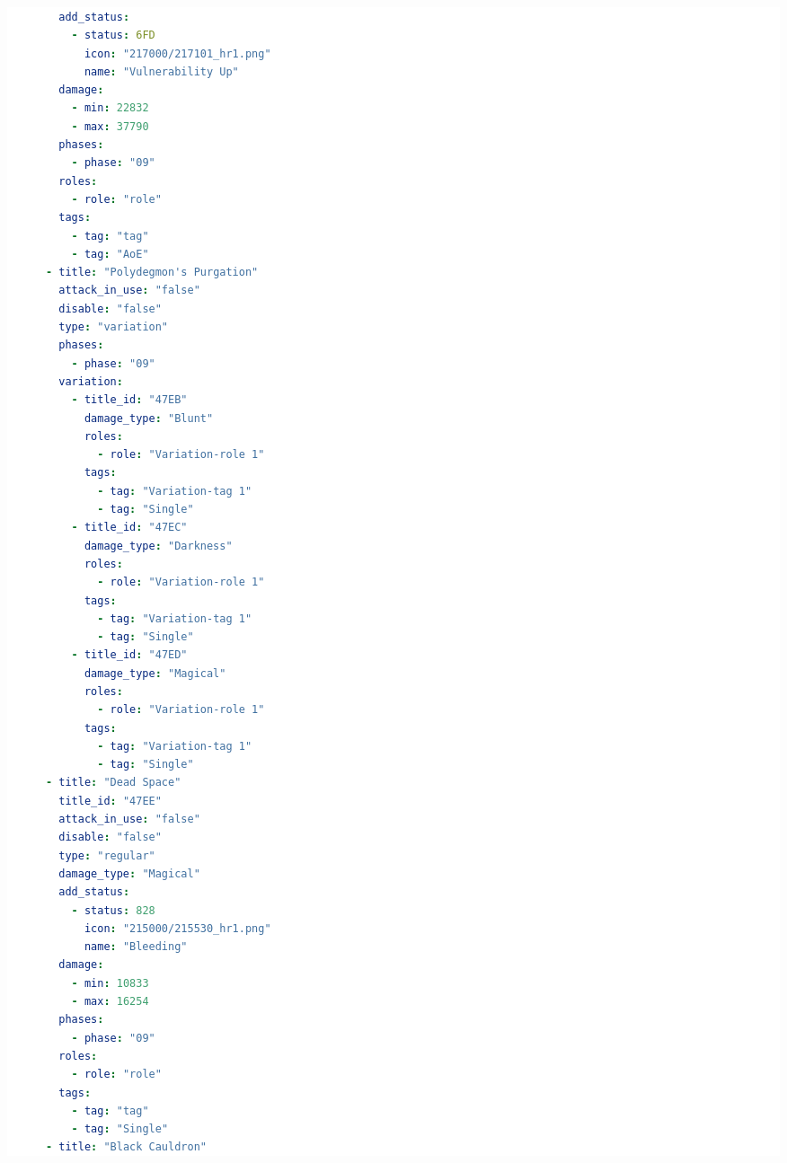 ```yaml
        add_status:
          - status: 6FD
            icon: "217000/217101_hr1.png"
            name: "Vulnerability Up"
        damage:
          - min: 22832
          - max: 37790
        phases:
          - phase: "09"
        roles:
          - role: "role"
        tags:
          - tag: "tag"
          - tag: "AoE"
      - title: "Polydegmon's Purgation"
        attack_in_use: "false"
        disable: "false"
        type: "variation"
        phases:
          - phase: "09"
        variation:
          - title_id: "47EB"
            damage_type: "Blunt"
            roles:
              - role: "Variation-role 1"
            tags:
              - tag: "Variation-tag 1"
              - tag: "Single"
          - title_id: "47EC"
            damage_type: "Darkness"
            roles:
              - role: "Variation-role 1"
            tags:
              - tag: "Variation-tag 1"
              - tag: "Single"
          - title_id: "47ED"
            damage_type: "Magical"
            roles:
              - role: "Variation-role 1"
            tags:
              - tag: "Variation-tag 1"
              - tag: "Single"
      - title: "Dead Space"
        title_id: "47EE"
        attack_in_use: "false"
        disable: "false"
        type: "regular"
        damage_type: "Magical"
        add_status:
          - status: 828
            icon: "215000/215530_hr1.png"
            name: "Bleeding"
        damage:
          - min: 10833
          - max: 16254
        phases:
          - phase: "09"
        roles:
          - role: "role"
        tags:
          - tag: "tag"
          - tag: "Single"
      - title: "Black Cauldron"
```